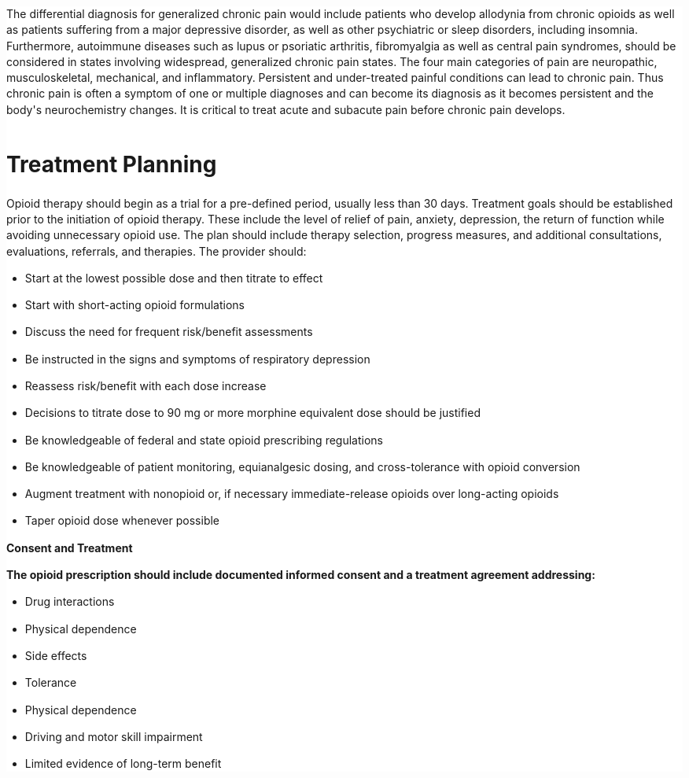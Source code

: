 The differential diagnosis for generalized chronic pain would include patients who develop allodynia from chronic opioids as well as patients suffering from a major depressive disorder, as well as other psychiatric or sleep disorders, including insomnia. Furthermore, autoimmune diseases such as lupus or psoriatic arthritis, fibromyalgia as well as central pain syndromes, should be considered in states involving widespread, generalized chronic pain states. The four main categories of pain are neuropathic, musculoskeletal, mechanical, and inflammatory. Persistent and under-treated painful conditions can lead to chronic pain. Thus chronic pain is often a symptom of one or multiple diagnoses and can become its diagnosis as it becomes persistent and the body's neurochemistry changes. It is critical to treat acute and subacute pain before chronic pain develops.

# Treatment Planning

Opioid therapy should begin as a trial for a pre-defined period, usually less than 30 days. Treatment goals should be established prior to the initiation of opioid therapy. These include the level of relief of pain, anxiety, depression, the return of function while avoiding unnecessary opioid use. The plan should include therapy selection, progress measures, and additional consultations, evaluations, referrals, and therapies. The provider should:

- Start at the lowest possible dose and then titrate to effect

- Start with short-acting opioid formulations

- Discuss the need for frequent risk/benefit assessments

- Be instructed in the signs and symptoms of respiratory depression

- Reassess risk/benefit with each dose increase

- Decisions to titrate dose to 90 mg or more morphine equivalent dose should be justified

- Be knowledgeable of federal and state opioid prescribing regulations

- Be knowledgeable of patient monitoring, equianalgesic dosing, and cross-tolerance with opioid conversion

- Augment treatment with nonopioid or, if necessary immediate-release opioids over long-acting opioids

- Taper opioid dose whenever possible

**Consent and Treatment**

**The opioid prescription should include documented informed consent and a treatment agreement addressing:**

- Drug interactions

- Physical dependence

- Side effects

- Tolerance

- Physical dependence

- Driving and motor skill impairment

- Limited evidence of long-term benefit
